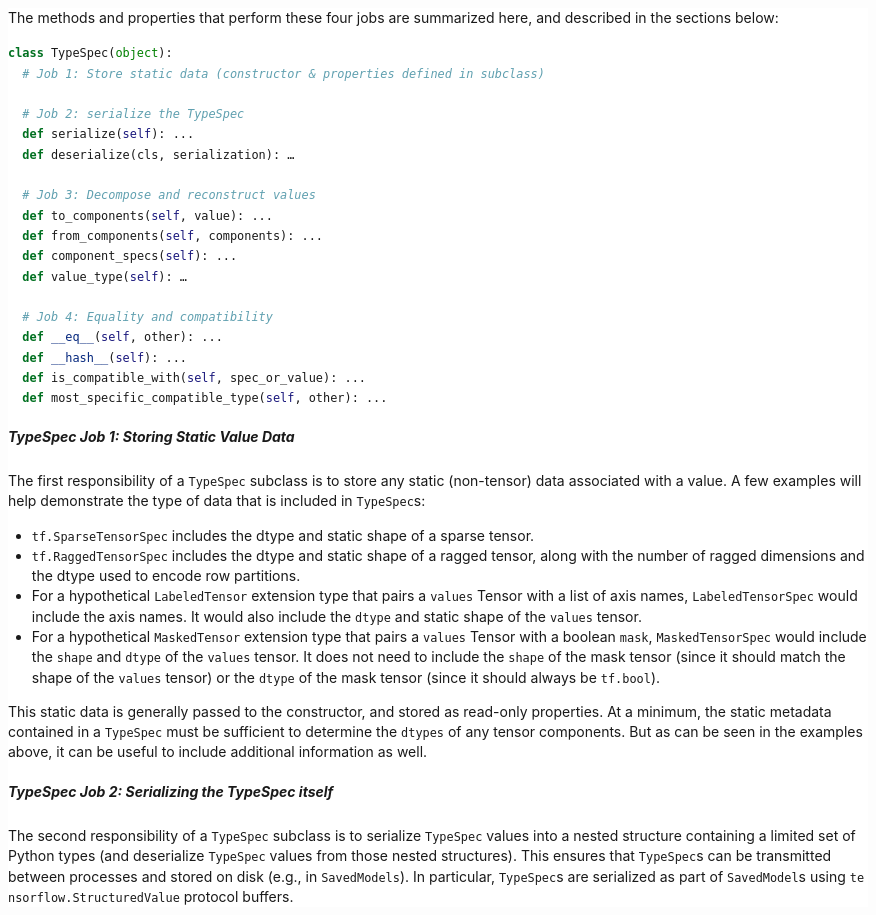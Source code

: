 The methods and properties that perform these four jobs are summarized here, and
described in the sections below:

```python
class TypeSpec(object):
  # Job 1: Store static data (constructor & properties defined in subclass)

  # Job 2: serialize the TypeSpec
  def serialize(self): ...
  def deserialize(cls, serialization): …

  # Job 3: Decompose and reconstruct values
  def to_components(self, value): ...
  def from_components(self, components): ...
  def component_specs(self): ...
  def value_type(self): …

  # Job 4: Equality and compatibility
  def __eq__(self, other): ...
  def __hash__(self): ...
  def is_compatible_with(self, spec_or_value): ...
  def most_specific_compatible_type(self, other): ...
```

##### TypeSpec Job 1: Storing Static Value Data

The first responsibility of a `TypeSpec` subclass is to store any static (non-tensor) data associated with a value.  A few examples will help demonstrate the type of data that is included in `TypeSpec`s:

* `tf.SparseTensorSpec` includes the dtype and static shape of a sparse tensor.
* `tf.RaggedTensorSpec` includes the dtype and static shape of a ragged tensor,
  along with the number of ragged dimensions and the dtype used to encode row
  partitions.
* For a hypothetical `LabeledTensor` extension type that pairs a `values` Tensor
  with a list of axis names, `LabeledTensorSpec` would include the axis names.
  It would also include the `dtype` and static shape of the `values` tensor.
* For a hypothetical `MaskedTensor` extension type that pairs a `values` Tensor
  with a boolean `mask`, `MaskedTensorSpec` would include the `shape` and
  `dtype` of the `values` tensor.  It does not need to include the `shape` of
  the mask tensor (since it should match the shape of the `values` tensor) or
  the `dtype` of the mask tensor (since it should always be `tf.bool`).

This static data is generally passed to the constructor, and stored as read-only
properties.  At a minimum, the static metadata contained in a `TypeSpec` must be
sufficient to determine the `dtypes` of any tensor components.  But as can be
seen in the examples above, it can be useful to include additional information
as well.

##### TypeSpec Job 2: Serializing the TypeSpec itself

The second responsibility of a `TypeSpec` subclass is to serialize `TypeSpec`
values into a nested structure containing a limited set of Python types (and
deserialize `TypeSpec` values from those nested structures).  This ensures that
`TypeSpec`s can be transmitted between processes and stored on disk (e.g., in
`SavedModels`).  In particular, `TypeSpec`s are serialized as part of
`SavedModel`s using `tensorflow.StructuredValue` protocol buffers.
